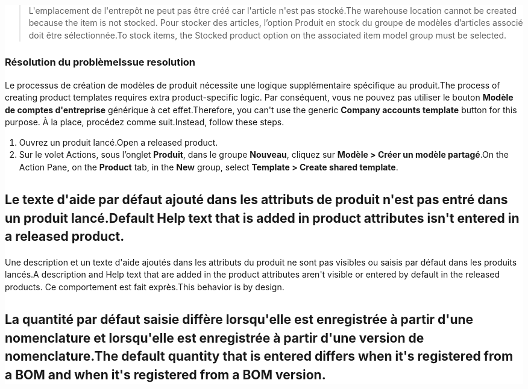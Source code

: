 > <span data-ttu-id="851b7-140">L'emplacement de l'entrepôt ne peut pas être créé car l'article n'est pas stocké.</span><span class="sxs-lookup"><span data-stu-id="851b7-140">The warehouse location cannot be created because the item is not stocked.</span></span> <span data-ttu-id="851b7-141">Pour stocker des articles, l’option Produit en stock du groupe de modèles d’articles associé doit être sélectionnée.</span><span class="sxs-lookup"><span data-stu-id="851b7-141">To stock items, the Stocked product option on the associated item model group must be selected.</span></span>

### <a name="issue-resolution"></a><span data-ttu-id="851b7-142">Résolution du problème</span><span class="sxs-lookup"><span data-stu-id="851b7-142">Issue resolution</span></span>

<span data-ttu-id="851b7-143">Le processus de création de modèles de produit nécessite une logique supplémentaire spécifique au produit.</span><span class="sxs-lookup"><span data-stu-id="851b7-143">The process of creating product templates requires extra product-specific logic.</span></span> <span data-ttu-id="851b7-144">Par conséquent, vous ne pouvez pas utiliser le bouton **Modèle de comptes d'entreprise** générique à cet effet.</span><span class="sxs-lookup"><span data-stu-id="851b7-144">Therefore, you can't use the generic **Company accounts template** button for this purpose.</span></span> <span data-ttu-id="851b7-145">À la place, procédez comme suit.</span><span class="sxs-lookup"><span data-stu-id="851b7-145">Instead, follow these steps.</span></span>

1. <span data-ttu-id="851b7-146">Ouvrez un produit lancé.</span><span class="sxs-lookup"><span data-stu-id="851b7-146">Open a released product.</span></span>
1. <span data-ttu-id="851b7-147">Sur le volet Actions, sous l’onglet **Produit**, dans le groupe **Nouveau**, cliquez sur **Modèle \> Créer un modèle partagé**.</span><span class="sxs-lookup"><span data-stu-id="851b7-147">On the Action Pane, on the **Product** tab, in the **New** group, select **Template \> Create shared template**.</span></span>

## <a name="default-help-text-that-is-added-in-product-attributes-isnt-entered-in-a-released-product"></a><span data-ttu-id="851b7-148">Le texte d'aide par défaut ajouté dans les attributs de produit n'est pas entré dans un produit lancé.</span><span class="sxs-lookup"><span data-stu-id="851b7-148">Default Help text that is added in product attributes isn't entered in a released product.</span></span>

<span data-ttu-id="851b7-149">Une description et un texte d'aide ajoutés dans les attributs du produit ne sont pas visibles ou saisis par défaut dans les produits lancés.</span><span class="sxs-lookup"><span data-stu-id="851b7-149">A description and Help text that are added in the product attributes aren't visible or entered by default in the released products.</span></span> <span data-ttu-id="851b7-150">Ce comportement est fait exprès.</span><span class="sxs-lookup"><span data-stu-id="851b7-150">This behavior is by design.</span></span>

## <a name="the-default-quantity-that-is-entered-differs-when-its-registered-from-a-bom-and-when-its-registered-from-a-bom-version"></a><span data-ttu-id="851b7-151">La quantité par défaut saisie diffère lorsqu'elle est enregistrée à partir d'une nomenclature et lorsqu'elle est enregistrée à partir d'une version de nomenclature.</span><span class="sxs-lookup"><span data-stu-id="851b7-151">The default quantity that is entered differs when it's registered from a BOM and when it's registered from a BOM version.</span></span>
